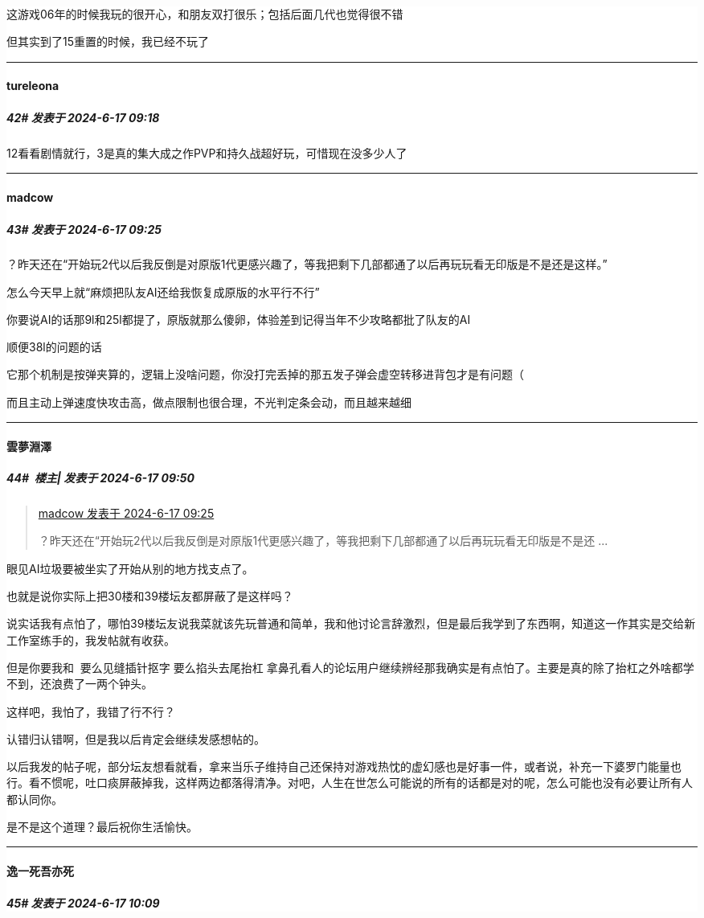 这游戏06年的时候我玩的很开心，和朋友双打很乐；包括后面几代也觉得很不错

但其实到了15重置的时候，我已经不玩了

*****

####  tureleona  
##### 42#       发表于 2024-6-17 09:18

12看看剧情就行，3是真的集大成之作PVP和持久战超好玩，可惜现在没多少人了


*****

####  madcow  
##### 43#       发表于 2024-6-17 09:25

？昨天还在“开始玩2代以后我反倒是对原版1代更感兴趣了，等我把剩下几部都通了以后再玩玩看无印版是不是还是这样。”

怎么今天早上就“麻烦把队友AI还给我恢复成原版的水平行不行”

你要说AI的话那9l和25l都提了，原版就那么傻卵，体验差到记得当年不少攻略都批了队友的AI

顺便38l的问题的话

它那个机制是按弹夹算的，逻辑上没啥问题，你没打完丢掉的那五发子弹会虚空转移进背包才是有问题（

而且主动上弹速度快攻击高，做点限制也很合理，不光判定条会动，而且越来越细


*****

####  雲夢淵澤  
##### 44#         楼主| 发表于 2024-6-17 09:50

<blockquote><a href="httphttps://bbs.saraba1st.com/2b/forum.php?mod=redirect&amp;goto=findpost&amp;pid=65266133&amp;ptid=2187818" target="_blank">madcow 发表于 2024-6-17 09:25</a>

？昨天还在“开始玩2代以后我反倒是对原版1代更感兴趣了，等我把剩下几部都通了以后再玩玩看无印版是不是还 ...</blockquote>
眼见AI垃圾要被坐实了开始从别的地方找支点了。

也就是说你实际上把30楼和39楼坛友都屏蔽了是这样吗？

说实话我有点怕了，哪怕39楼坛友说我菜就该先玩普通和简单，我和他讨论言辞激烈，但是最后我学到了东西啊，知道这一作其实是交给新工作室练手的，我发帖就有收获。

但是你要我和  要么见缝插针抠字 要么掐头去尾抬杠 拿鼻孔看人的论坛用户继续辨经那我确实是有点怕了。主要是真的除了抬杠之外啥都学不到，还浪费了一两个钟头。

这样吧，我怕了，我错了行不行？

认错归认错啊，但是我以后肯定会继续发感想帖的。

以后我发的帖子呢，部分坛友想看就看，拿来当乐子维持自己还保持对游戏热忱的虚幻感也是好事一件，或者说，补充一下婆罗门能量也行。看不惯呢，吐口痰屏蔽掉我，这样两边都落得清净。对吧，人生在世怎么可能说的所有的话都是对的呢，怎么可能也没有必要让所有人都认同你。

是不是这个道理？最后祝你生活愉快。


*****

####  逸一死吾亦死  
##### 45#       发表于 2024-6-17 10:09
